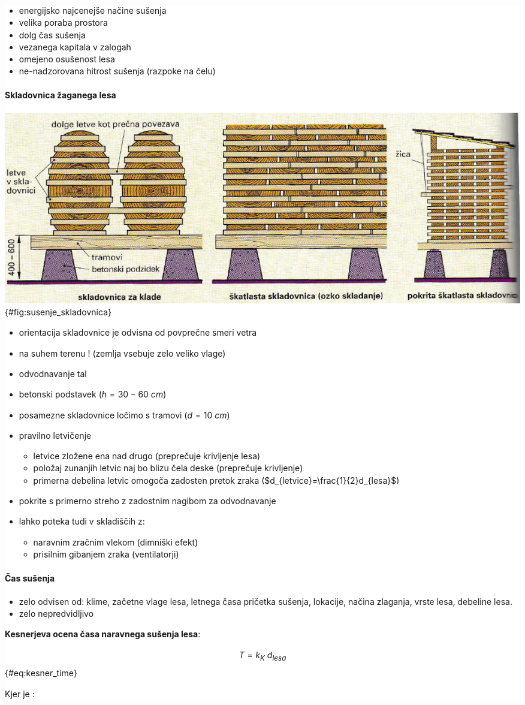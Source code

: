 - energijsko najcenejše načine sušenja
- velika poraba prostora
- dolg čas sušenja
- vezanega kapitala v zalogah
- omejeno osušenost lesa
- ne-nadzorovana hitrost sušenja (razpoke na čelu)

#### Skladovnica žaganega lesa

![Skladovnica žaganega lesa.](./slike/susenje_skladovnica.png){#fig:susenje_skladovnica}

- orientacija skladovnice je odvisna od povprečne smeri vetra
- na suhem terenu ! (zemlja vsebuje zelo veliko vlage)
- odvodnavanje tal
- betonski podstavek ($h=30-60\ cm$)

- posamezne skladovnice ločimo s tramovi ($d=10\ cm$)
- pravilno letvičenje
  - letvice zložene ena nad drugo (preprečuje krivljenje lesa)
  - položaj zunanjih letvic naj bo blizu čela deske (preprečuje krivljenje)
  - primerna debelina letvic omogoča zadosten pretok zraka ($d_{letvice}=\frac{1}{2}d_{lesa}$)
- pokrite s primerno streho z zadostnim nagibom za odvodnavanje

- lahko poteka tudi v skladiščih z:
  - naravnim zračnim vlekom (dimniški efekt)
  - prisilnim gibanjem zraka (ventilatorji)

#### Čas sušenja

- zelo odvisen od: klime, začetne vlage lesa, letnega časa pričetka sušenja, lokacije, načina zlaganja, vrste lesa, debeline lesa.
- zelo nepredvidljivo

**Kesnerjeva ocena časa naravnega sušenja lesa**:

$$ T = k_K\ d_{lesa} $${#eq:kesner_time}

Kjer je :
